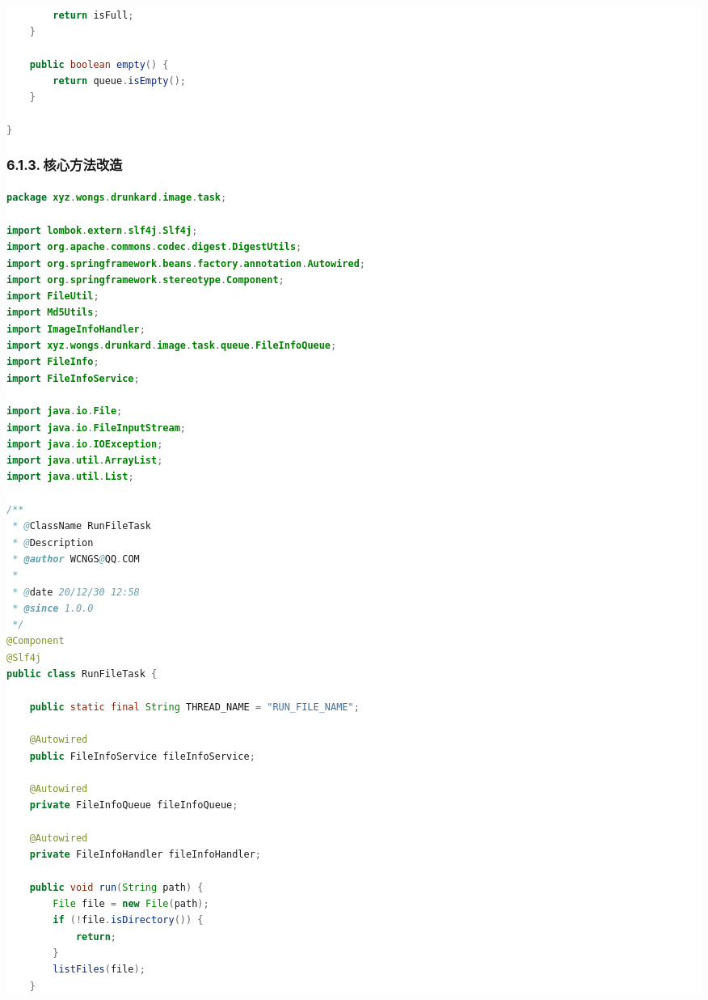 ~~~java
        return isFull;
    }

    public boolean empty() {
        return queue.isEmpty();
    }

}

~~~

### 6.1.3. 核心方法改造

~~~java
package xyz.wongs.drunkard.image.task;

import lombok.extern.slf4j.Slf4j;
import org.apache.commons.codec.digest.DigestUtils;
import org.springframework.beans.factory.annotation.Autowired;
import org.springframework.stereotype.Component;
import FileUtil;
import Md5Utils;
import ImageInfoHandler;
import xyz.wongs.drunkard.image.task.queue.FileInfoQueue;
import FileInfo;
import FileInfoService;

import java.io.File;
import java.io.FileInputStream;
import java.io.IOException;
import java.util.ArrayList;
import java.util.List;

/**
 * @ClassName RunFileTask
 * @Description
 * @author WCNGS@QQ.COM
 *
 * @date 20/12/30 12:58
 * @since 1.0.0
 */
@Component
@Slf4j
public class RunFileTask {

    public static final String THREAD_NAME = "RUN_FILE_NAME";

    @Autowired
    public FileInfoService fileInfoService;

    @Autowired
    private FileInfoQueue fileInfoQueue;

    @Autowired
    private FileInfoHandler fileInfoHandler;

    public void run(String path) {
        File file = new File(path);
        if (!file.isDirectory()) {
            return;
        }
        listFiles(file);
    }
~~~